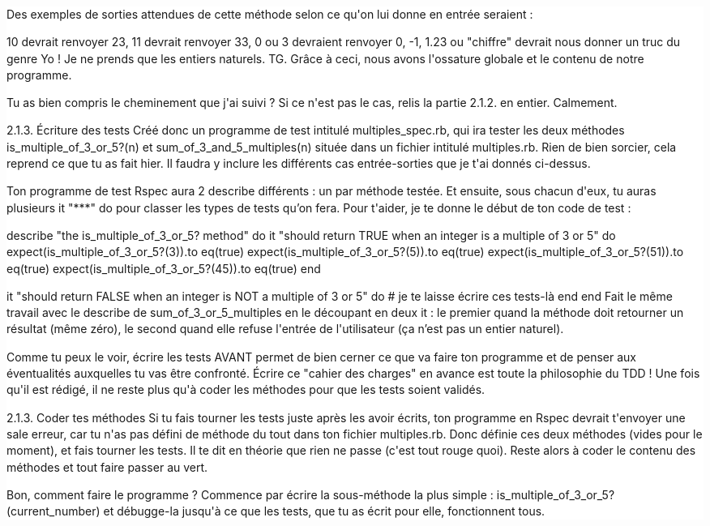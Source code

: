 Des exemples de sorties attendues de cette méthode selon ce qu'on lui donne en entrée seraient :

10 devrait renvoyer 23,
11 devrait renvoyer 33,
0 ou 3 devraient renvoyer 0,
-1, 1.23 ou "chiffre" devrait nous donner un truc du genre Yo ! Je ne prends que les entiers naturels. TG.
Grâce à ceci, nous avons l'ossature globale et le contenu de notre programme.

Tu as bien compris le cheminement que j'ai suivi ? Si ce n'est pas le cas, relis la partie 2.1.2. en entier. Calmement.

2.1.3. Écriture des tests
Créé donc un programme de test intitulé multiples_spec.rb, qui ira tester les deux méthodes is_multiple_of_3_or_5?(n) et sum_of_3_and_5_multiples(n) située dans un fichier intitulé multiples.rb. Rien de bien sorcier, cela reprend ce que tu as fait hier. Il faudra y inclure les différents cas entrée-sorties que je t'ai donnés ci-dessus.

Ton programme de test Rspec aura 2 describe différents : un par méthode testée. Et ensuite, sous chacun d'eux, tu auras plusieurs it "***" do pour classer les types de tests qu’on fera. Pour t'aider, je te donne le début de ton code de test :

describe "the is_multiple_of_3_or_5? method" do
  it "should return TRUE when an integer is a multiple of 3 or 5" do
    expect(is_multiple_of_3_or_5?(3)).to eq(true)
    expect(is_multiple_of_3_or_5?(5)).to eq(true)
    expect(is_multiple_of_3_or_5?(51)).to eq(true)
    expect(is_multiple_of_3_or_5?(45)).to eq(true)
  end

  it "should return FALSE when an integer is NOT a multiple of 3 or 5" do
    # je te laisse écrire ces tests-là
  end
end
Fait le même travail avec le describe de sum_of_3_or_5_multiples en le découpant en deux it : le premier quand la méthode doit retourner un résultat (même zéro), le second quand elle refuse l'entrée de l'utilisateur (ça n’est pas un entier naturel).

Comme tu peux le voir, écrire les tests AVANT permet de bien cerner ce que va faire ton programme et de penser aux éventualités auxquelles tu vas être confronté. Écrire ce "cahier des charges" en avance est toute la philosophie du TDD ! Une fois qu'il est rédigé, il ne reste plus qu'à coder les méthodes pour que les tests soient validés.

2.1.3. Coder tes méthodes
Si tu fais tourner les tests juste après les avoir écrits, ton programme en Rspec devrait t'envoyer une sale erreur, car tu n'as pas défini de méthode du tout dans ton fichier multiples.rb. Donc définie ces deux méthodes (vides pour le moment), et fais tourner les tests. Il te dit en théorie que rien ne passe (c'est tout rouge quoi). Reste alors à coder le contenu des méthodes et tout faire passer au vert.

Bon, comment faire le programme ? Commence par écrire la sous-méthode la plus simple : is_multiple_of_3_or_5?(current_number) et débugge-la jusqu'à ce que les tests, que tu as écrit pour elle, fonctionnent tous.
